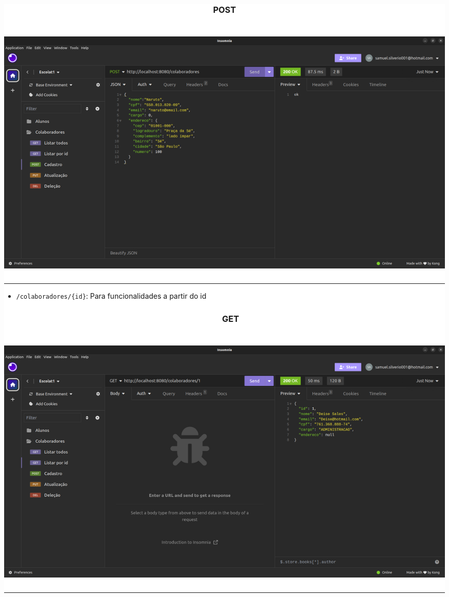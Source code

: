 
<h3 align ="center">POST</h3>
<h1 align="center">
	<img src="./images/cadastro.png"  alt="Listando todos os Colaboradores"  width="100%">
</h1>

---

- `/colaboradores/{id}`: Para funcionalidades a partir do id
  
  <h3 align ="center">GET</h3>
<h1 align="center">
	<img src="./images/listar-por-id.png"  alt="Listando colaborador por id"  width="100%">
</h1>

---